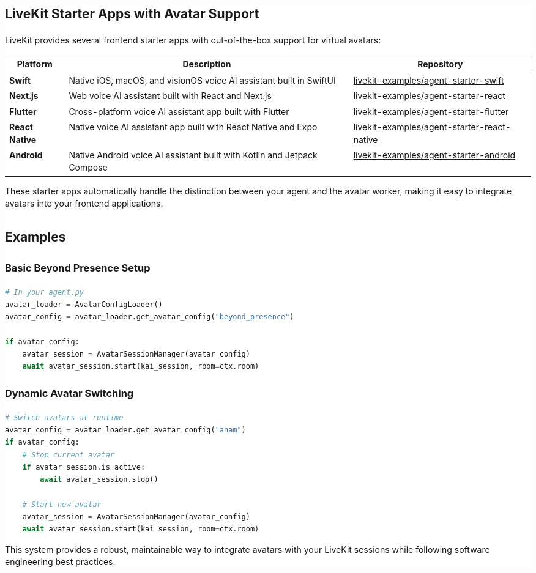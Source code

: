 ## LiveKit Starter Apps with Avatar Support

LiveKit provides several frontend starter apps with out-of-the-box support for virtual avatars:

| Platform | Description | Repository |
|----------|-------------|------------|
| **Swift** | Native iOS, macOS, and visionOS voice AI assistant built in SwiftUI | [livekit-examples/agent-starter-swift](https://github.com/livekit-examples/agent-starter-swift) |
| **Next.js** | Web voice AI assistant built with React and Next.js | [livekit-examples/agent-starter-react](https://github.com/livekit-examples/agent-starter-react) |
| **Flutter** | Cross-platform voice AI assistant app built with Flutter | [livekit-examples/agent-starter-flutter](https://github.com/livekit-examples/agent-starter-flutter) |
| **React Native** | Native voice AI assistant app built with React Native and Expo | [livekit-examples/agent-starter-react-native](https://github.com/livekit-examples/agent-starter-react-native) |
| **Android** | Native Android voice AI assistant built with Kotlin and Jetpack Compose | [livekit-examples/agent-starter-android](https://github.com/livekit-examples/agent-starter-android) |

These starter apps automatically handle the distinction between your agent and the avatar worker, making it easy to integrate avatars into your frontend applications.

## Examples

### Basic Beyond Presence Setup

```python
# In your agent.py
avatar_loader = AvatarConfigLoader()
avatar_config = avatar_loader.get_avatar_config("beyond_presence")

if avatar_config:
    avatar_session = AvatarSessionManager(avatar_config)
    await avatar_session.start(kai_session, room=ctx.room)
```

### Dynamic Avatar Switching

```python
# Switch avatars at runtime
avatar_config = avatar_loader.get_avatar_config("anam")
if avatar_config:
    # Stop current avatar
    if avatar_session.is_active:
        await avatar_session.stop()
    
    # Start new avatar
    avatar_session = AvatarSessionManager(avatar_config)
    await avatar_session.start(kai_session, room=ctx.room)
```

This system provides a robust, maintainable way to integrate avatars with your LiveKit sessions while following software engineering best practices.
